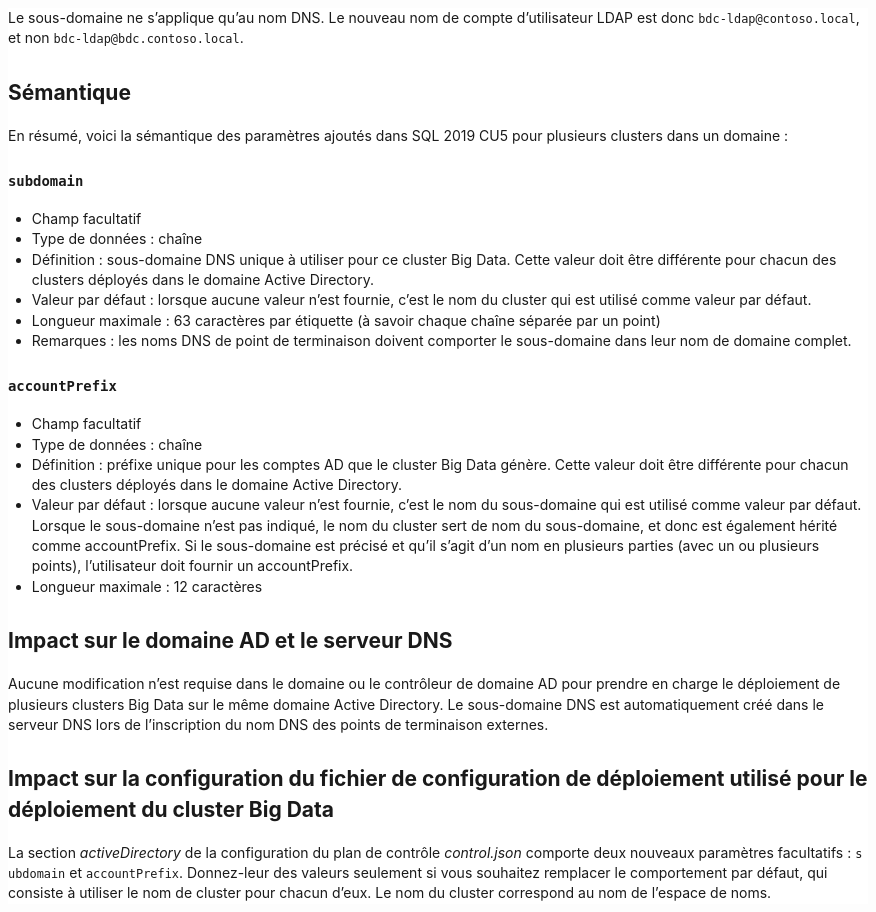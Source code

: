 Le sous-domaine ne s’applique qu’au nom DNS. Le nouveau nom de compte d’utilisateur LDAP est donc `bdc-ldap@contoso.local`, et non `bdc-ldap@bdc.contoso.local`.

## <a name="semantics"></a>Sémantique

En résumé, voici la sémantique des paramètres ajoutés dans SQL 2019 CU5 pour plusieurs clusters dans un domaine :

### `subdomain`

- Champ facultatif
- Type de données : chaîne
- Définition : sous-domaine DNS unique à utiliser pour ce cluster Big Data. Cette valeur doit être différente pour chacun des clusters déployés dans le domaine Active Directory.  
- Valeur par défaut : lorsque aucune valeur n’est fournie, c’est le nom du cluster qui est utilisé comme valeur par défaut.
- Longueur maximale : 63 caractères par étiquette (à savoir chaque chaîne séparée par un point)
- Remarques : les noms DNS de point de terminaison doivent comporter le sous-domaine dans leur nom de domaine complet.

### `accountPrefix`

- Champ facultatif
- Type de données : chaîne
- Définition : préfixe unique pour les comptes AD que le cluster Big Data génère. Cette valeur doit être différente pour chacun des clusters déployés dans le domaine Active Directory.
- Valeur par défaut : lorsque aucune valeur n’est fournie, c’est le nom du sous-domaine qui est utilisé comme valeur par défaut. Lorsque le sous-domaine n’est pas indiqué, le nom du cluster sert de nom du sous-domaine, et donc est également hérité comme accountPrefix. Si le sous-domaine est précisé et qu’il s’agit d’un nom en plusieurs parties (avec un ou plusieurs points), l’utilisateur doit fournir un accountPrefix. 
- Longueur maximale : 12 caractères 

## <a name="impact-on-ad-domain-and-dns-server"></a>Impact sur le domaine AD et le serveur DNS 

Aucune modification n’est requise dans le domaine ou le contrôleur de domaine AD pour prendre en charge le déploiement de plusieurs clusters Big Data sur le même domaine Active Directory. Le sous-domaine DNS est automatiquement créé dans le serveur DNS lors de l’inscription du nom DNS des points de terminaison externes. 

## <a name="impact-on-setting-up-the-deployment-configuration-file-used-for-the-bdc-deployment"></a>Impact sur la configuration du fichier de configuration de déploiement utilisé pour le déploiement du cluster Big Data 

La section *activeDirectory* de la configuration du plan de contrôle *control.json* comporte deux nouveaux paramètres facultatifs : `subdomain` et `accountPrefix`. Donnez-leur des valeurs seulement si vous souhaitez remplacer le comportement par défaut, qui consiste à utiliser le nom de cluster pour chacun d’eux. Le nom du cluster correspond au nom de l’espace de noms.

